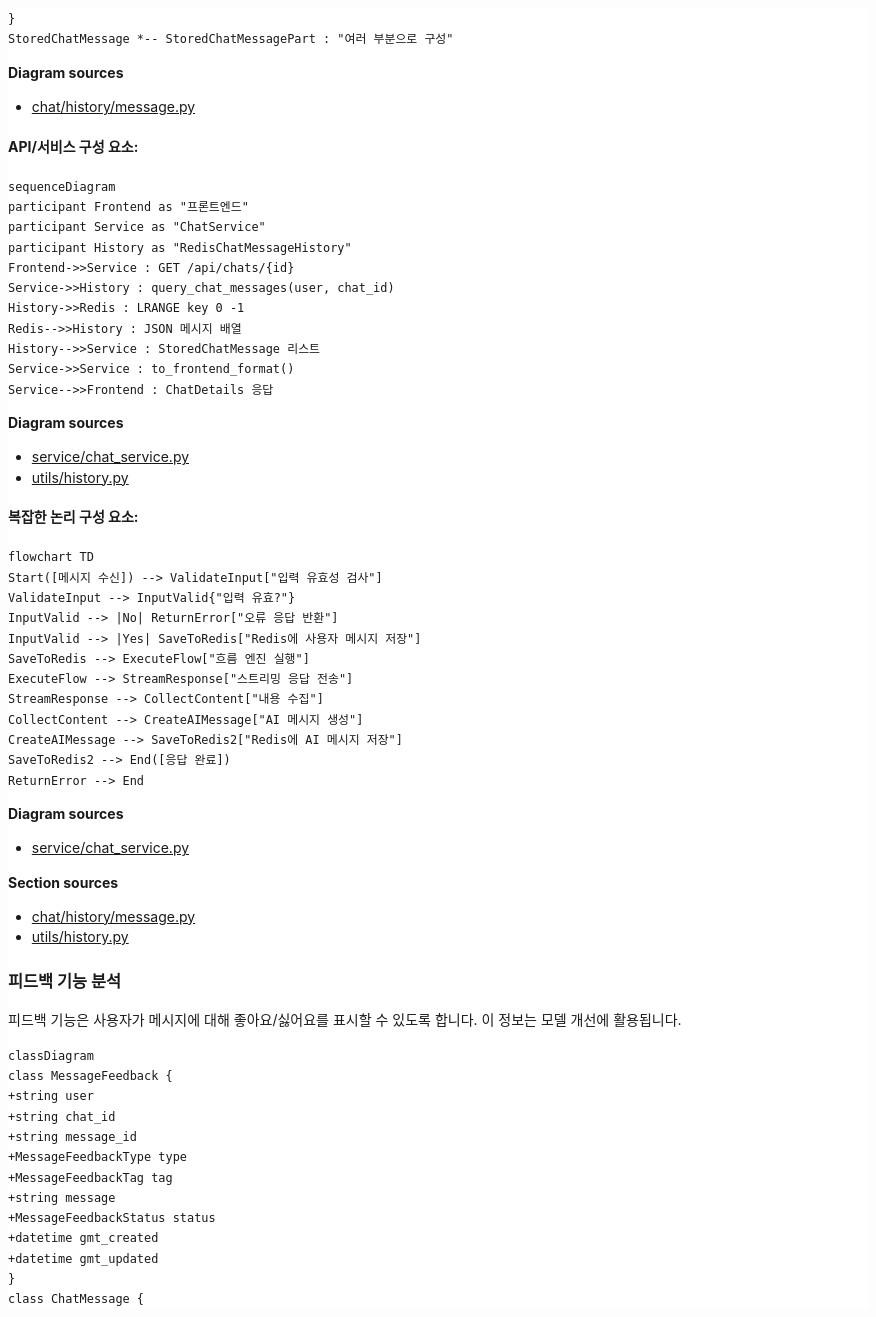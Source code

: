 ```mermaid
}
StoredChatMessage *-- StoredChatMessagePart : "여러 부분으로 구성"
```

**Diagram sources**
- [chat/history/message.py](file://aperag/chat/history/message.py#L9-L116)

#### API/서비스 구성 요소:
```mermaid
sequenceDiagram
participant Frontend as "프론트엔드"
participant Service as "ChatService"
participant History as "RedisChatMessageHistory"
Frontend->>Service : GET /api/chats/{id}
Service->>History : query_chat_messages(user, chat_id)
History->>Redis : LRANGE key 0 -1
Redis-->>History : JSON 메시지 배열
History-->>Service : StoredChatMessage 리스트
Service->>Service : to_frontend_format()
Service-->>Frontend : ChatDetails 응답
```

**Diagram sources**
- [service/chat_service.py](file://aperag/service/chat_service.py#L1-L555)
- [utils/history.py](file://aperag/utils/history.py#L178-L331)

#### 복잡한 논리 구성 요소:
```mermaid
flowchart TD
Start([메시지 수신]) --> ValidateInput["입력 유효성 검사"]
ValidateInput --> InputValid{"입력 유효?"}
InputValid --> |No| ReturnError["오류 응답 반환"]
InputValid --> |Yes| SaveToRedis["Redis에 사용자 메시지 저장"]
SaveToRedis --> ExecuteFlow["흐름 엔진 실행"]
ExecuteFlow --> StreamResponse["스트리밍 응답 전송"]
StreamResponse --> CollectContent["내용 수집"]
CollectContent --> CreateAIMessage["AI 메시지 생성"]
CreateAIMessage --> SaveToRedis2["Redis에 AI 메시지 저장"]
SaveToRedis2 --> End([응답 완료])
ReturnError --> End
```

**Diagram sources**
- [service/chat_service.py](file://aperag/service/chat_service.py#L1-L555)

**Section sources**
- [chat/history/message.py](file://aperag/chat/history/message.py#L9-L116)
- [utils/history.py](file://aperag/utils/history.py#L178-L331)

### 피드백 기능 분석
피드백 기능은 사용자가 메시지에 대해 좋아요/싫어요를 표시할 수 있도록 합니다. 이 정보는 모델 개선에 활용됩니다.

```mermaid
classDiagram
class MessageFeedback {
+string user
+string chat_id
+string message_id
+MessageFeedbackType type
+MessageFeedbackTag tag
+string message
+MessageFeedbackStatus status
+datetime gmt_created
+datetime gmt_updated
}
class ChatMessage {
```